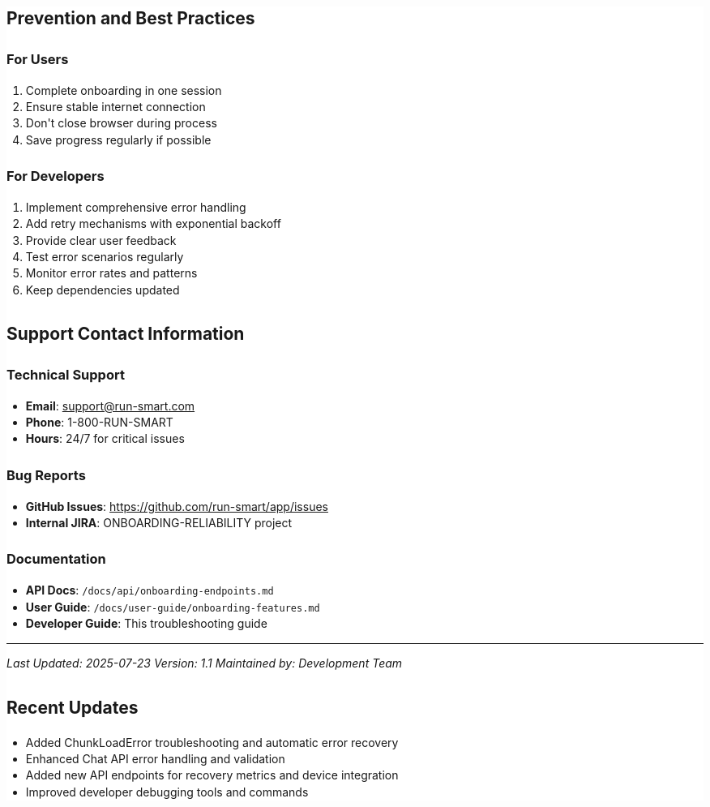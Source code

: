 ## Prevention and Best Practices

### For Users
1. Complete onboarding in one session
2. Ensure stable internet connection
3. Don't close browser during process
4. Save progress regularly if possible

### For Developers
1. Implement comprehensive error handling
2. Add retry mechanisms with exponential backoff
3. Provide clear user feedback
4. Test error scenarios regularly
5. Monitor error rates and patterns
6. Keep dependencies updated

## Support Contact Information

### Technical Support
- **Email**: support@run-smart.com
- **Phone**: 1-800-RUN-SMART
- **Hours**: 24/7 for critical issues

### Bug Reports
- **GitHub Issues**: https://github.com/run-smart/app/issues
- **Internal JIRA**: ONBOARDING-RELIABILITY project

### Documentation
- **API Docs**: `/docs/api/onboarding-endpoints.md`
- **User Guide**: `/docs/user-guide/onboarding-features.md`
- **Developer Guide**: This troubleshooting guide

---

*Last Updated: 2025-07-23*
*Version: 1.1*
*Maintained by: Development Team*

## Recent Updates
- Added ChunkLoadError troubleshooting and automatic error recovery
- Enhanced Chat API error handling and validation
- Added new API endpoints for recovery metrics and device integration
- Improved developer debugging tools and commands 